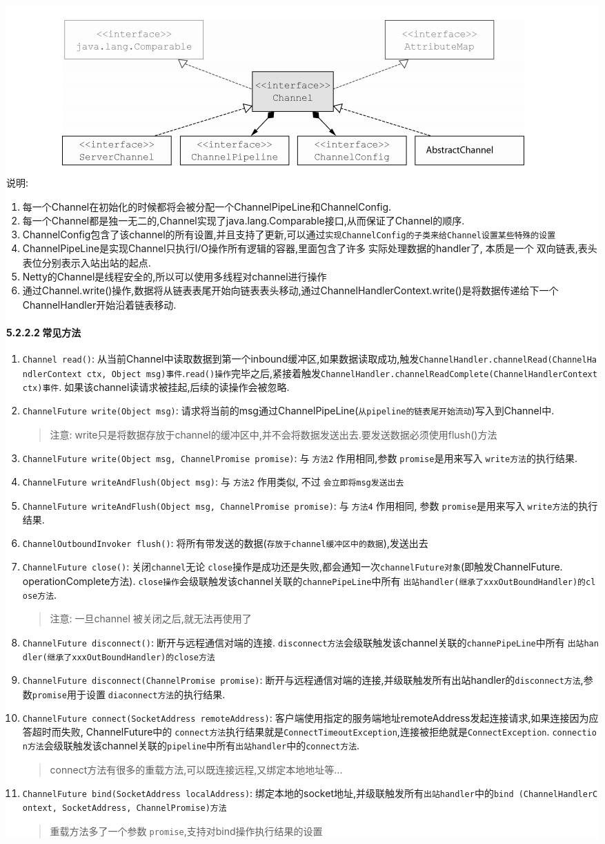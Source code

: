    ![channel的层次结构](../../_media/chapter13_Netty/5_netty核心组件/channel层次结构.png)  
   说明:  
   1. 每一个Channel在初始化的时候都将会被分配一个ChannelPipeLine和ChannelConfig.
   2. 每一个Channel都是独一无二的,Channel实现了java.lang.Comparable接口,从而保证了Channel的顺序.
   3. ChannelConfig包含了该channel的所有设置,并且支持了更新,可以通过`实现ChannelConfig的子类来给Channel设置某些特殊的设置`  
   4. ChannelPipeLine是实现Channel只执行I/O操作所有逻辑的容器,里面包含了许多 实际处理数据的handler了, 本质是一个 双向链表,表头表位分别表示入站出站的起点.
   5. Netty的Channel是线程安全的,所以可以使用多线程对channel进行操作
   6. 通过Channel.write()操作,数据将从链表表尾开始向链表表头移动,通过ChannelHandlerContext.write()是将数据传递给下一个ChannelHandler开始沿着链表移动.  

#### 5.2.2.2 常见方法
   1. `Channel read()`: 从当前Channel中读取数据到第一个inbound缓冲区,如果数据读取成功,触发`ChannelHandler.channelRead(ChannelHandlerContext ctx,
      Object msg)事件`.`read()操作`完毕之后,紧接着触发`ChannelHandler.channelReadComplete(ChannelHandlerContext ctx)事件`.
      如果该channel读请求被挂起,后续的读操作会被忽略.
   2. `ChannelFuture write(Object msg)`: 请求将当前的msg通过ChannelPipeLine(`从pipeline的链表尾开始流动`)写入到Channel中.
      > 注意: write只是将数据存放于channel的缓冲区中,并不会将数据发送出去.要发送数据必须使用flush()方法  
      
   3. `ChannelFuture write(Object msg, ChannelPromise promise)`: 与 `方法2` 作用相同,参数 `promise`是用来写入 `write方法`的执行结果.  
   4. `ChannelFuture writeAndFlush(Object msg)`: 与 `方法2` 作用类似, 不过 `会立即将msg发送出去`  
   5. `ChannelFuture writeAndFlush(Object msg, ChannelPromise promise)`: 与 `方法4` 作用相同, 参数 `promise`是用来写入 `write方法`的执行结果.
   6. `ChannelOutboundInvoker flush()`: 将所有带发送的数据(`存放于channel缓冲区中的数据`),发送出去
   7. `ChannelFuture close()`: 关闭`channel`无论 `close`操作是成功还是失败,都会通知一次`channelFuture对象`(即触发ChannelFuture.
      operationComplete方法). `close操作`会级联触发该channel关联的`channePipeLine`中所有 `出站handler(继承了xxxOutBoundHandler)的close方法`.
      > 注意: 一旦channel 被关闭之后,就无法再使用了
   8. `ChannelFuture disconnect()`: 断开与远程通信对端的连接. `disconnect方法`会级联触发该channel关联的`channePipeLine`中所有 `出站handler(继承了xxxOutBoundHandler)的close方法`
   9. `ChannelFuture disconnect(ChannelPromise promise)`: 断开与远程通信对端的连接,并级联触发所有出站handler的`disconnect方法`,参数`promise`用于设置 
      `diaconnect方法`的执行结果.  
   10. `ChannelFuture connect(SocketAddress remoteAddress)`: 客户端使用指定的服务端地址remoteAddress发起连接请求,如果连接因为应答超时而失败,
       ChannelFuture中的 `connect方法`执行结果就是`ConnectTimeoutException`,连接被拒绝就是`ConnectException`. 
       `connection方法`会级联触发该channel关联的`pipeline`中所有`出站handler`中的`connect方法`.  
       > connect方法有很多的重载方法,可以既连接远程,又绑定本地地址等...  
   11. `ChannelFuture bind(SocketAddress localAddress)`: 绑定本地的socket地址,并级联触发所有`出站handler`中的`bind
       (ChannelHandlerContext, SocketAddress, ChannelPromise)方法`  
       > 重载方法多了一个参数 `promise`,支持对bind操作执行结果的设置  
   